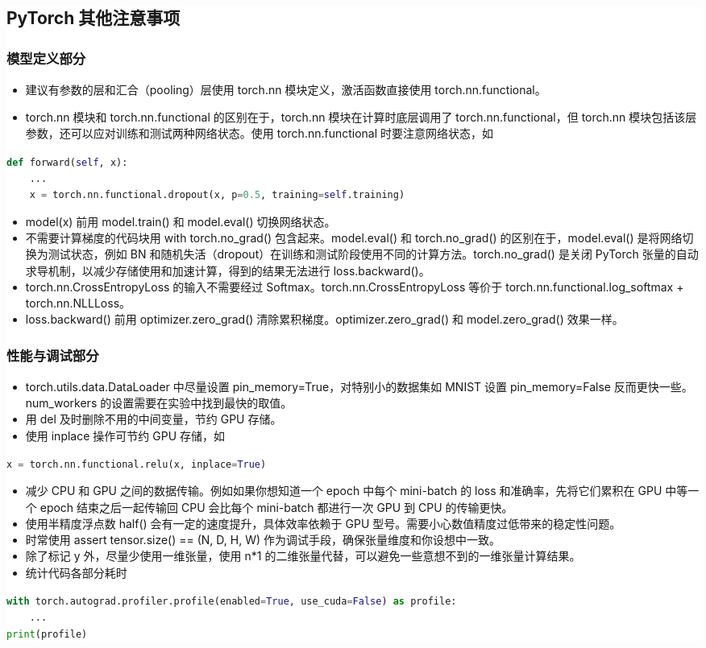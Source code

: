 

## **PyTorch 其他注意事项**



### **模型定义部分**



- 建议有参数的层和汇合（pooling）层使用 torch.nn 模块定义，激活函数直接使用 torch.nn.functional。

- torch.nn 模块和 torch.nn.functional 的区别在于，torch.nn 模块在计算时底层调用了 torch.nn.functional，但 torch.nn 模块包括该层参数，还可以应对训练和测试两种网络状态。使用 torch.nn.functional 时要注意网络状态，如



```Python
def forward(self, x):
    ...
    x = torch.nn.functional.dropout(x, p=0.5, training=self.training)
```



- model(x) 前用 model.train() 和 model.eval() 切换网络状态。
- 不需要计算梯度的代码块用 with torch.no_grad() 包含起来。model.eval() 和 torch.no_grad() 的区别在于，model.eval() 是将网络切换为测试状态，例如 BN 和随机失活（dropout）在训练和测试阶段使用不同的计算方法。torch.no_grad() 是关闭 PyTorch 张量的自动求导机制，以减少存储使用和加速计算，得到的结果无法进行 loss.backward()。
- torch.nn.CrossEntropyLoss 的输入不需要经过 Softmax。torch.nn.CrossEntropyLoss 等价于 torch.nn.functional.log_softmax + torch.nn.NLLLoss。
- loss.backward() 前用 optimizer.zero_grad() 清除累积梯度。optimizer.zero_grad() 和 model.zero_grad() 效果一样。



### **性能与调试部分**



- torch.utils.data.DataLoader 中尽量设置 pin_memory=True，对特别小的数据集如 MNIST 设置 pin_memory=False 反而更快一些。num_workers 的设置需要在实验中找到最快的取值。
- 用 del 及时删除不用的中间变量，节约 GPU 存储。
- 使用 inplace 操作可节约 GPU 存储，如



```Python
x = torch.nn.functional.relu(x, inplace=True)
```



- 减少 CPU 和 GPU 之间的数据传输。例如如果你想知道一个 epoch 中每个 mini-batch 的 loss 和准确率，先将它们累积在 GPU 中等一个 epoch 结束之后一起传输回 CPU 会比每个 mini-batch 都进行一次 GPU 到 CPU 的传输更快。
- 使用半精度浮点数 half() 会有一定的速度提升，具体效率依赖于 GPU 型号。需要小心数值精度过低带来的稳定性问题。
- 时常使用 assert tensor.size() == (N, D, H, W) 作为调试手段，确保张量维度和你设想中一致。
- 除了标记 y 外，尽量少使用一维张量，使用 n*1 的二维张量代替，可以避免一些意想不到的一维张量计算结果。
- 统计代码各部分耗时



```Python
with torch.autograd.profiler.profile(enabled=True, use_cuda=False) as profile:
    ...
print(profile)
```
